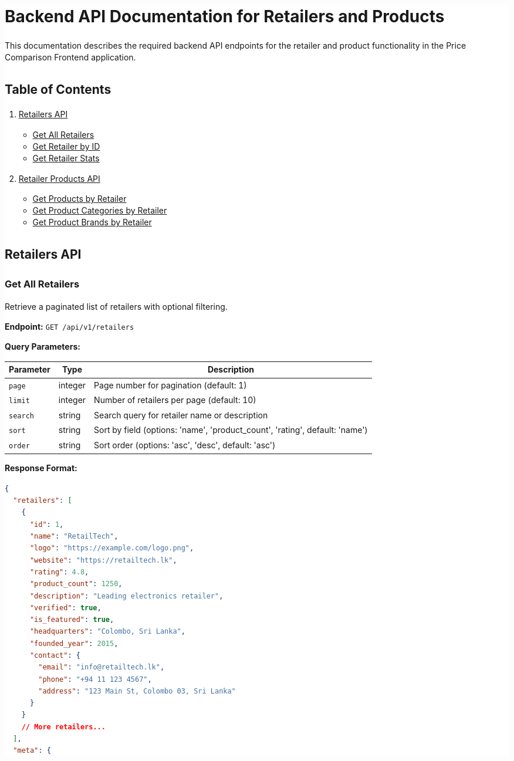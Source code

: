 # Backend API Documentation for Retailers and Products

This documentation describes the required backend API endpoints for the retailer and product functionality in the Price Comparison Frontend application.

## Table of Contents

1. [Retailers API](#retailers-api)

   - [Get All Retailers](#get-all-retailers)
   - [Get Retailer by ID](#get-retailer-by-id)
   - [Get Retailer Stats](#get-retailer-stats)

2. [Retailer Products API](#retailer-products-api)
   - [Get Products by Retailer](#get-products-by-retailer)
   - [Get Product Categories by Retailer](#get-product-categories-by-retailer)
   - [Get Product Brands by Retailer](#get-product-brands-by-retailer)

## Retailers API

### Get All Retailers

Retrieve a paginated list of retailers with optional filtering.

**Endpoint:** `GET /api/v1/retailers`

**Query Parameters:**

| Parameter | Type    | Description                                                                 |
| --------- | ------- | --------------------------------------------------------------------------- |
| `page`    | integer | Page number for pagination (default: 1)                                     |
| `limit`   | integer | Number of retailers per page (default: 10)                                  |
| `search`  | string  | Search query for retailer name or description                               |
| `sort`    | string  | Sort by field (options: 'name', 'product_count', 'rating', default: 'name') |
| `order`   | string  | Sort order (options: 'asc', 'desc', default: 'asc')                         |

**Response Format:**

```json
{
  "retailers": [
    {
      "id": 1,
      "name": "RetailTech",
      "logo": "https://example.com/logo.png",
      "website": "https://retailtech.lk",
      "rating": 4.8,
      "product_count": 1250,
      "description": "Leading electronics retailer",
      "verified": true,
      "is_featured": true,
      "headquarters": "Colombo, Sri Lanka",
      "founded_year": 2015,
      "contact": {
        "email": "info@retailtech.lk",
        "phone": "+94 11 123 4567",
        "address": "123 Main St, Colombo 03, Sri Lanka"
      }
    }
    // More retailers...
  ],
  "meta": {
```